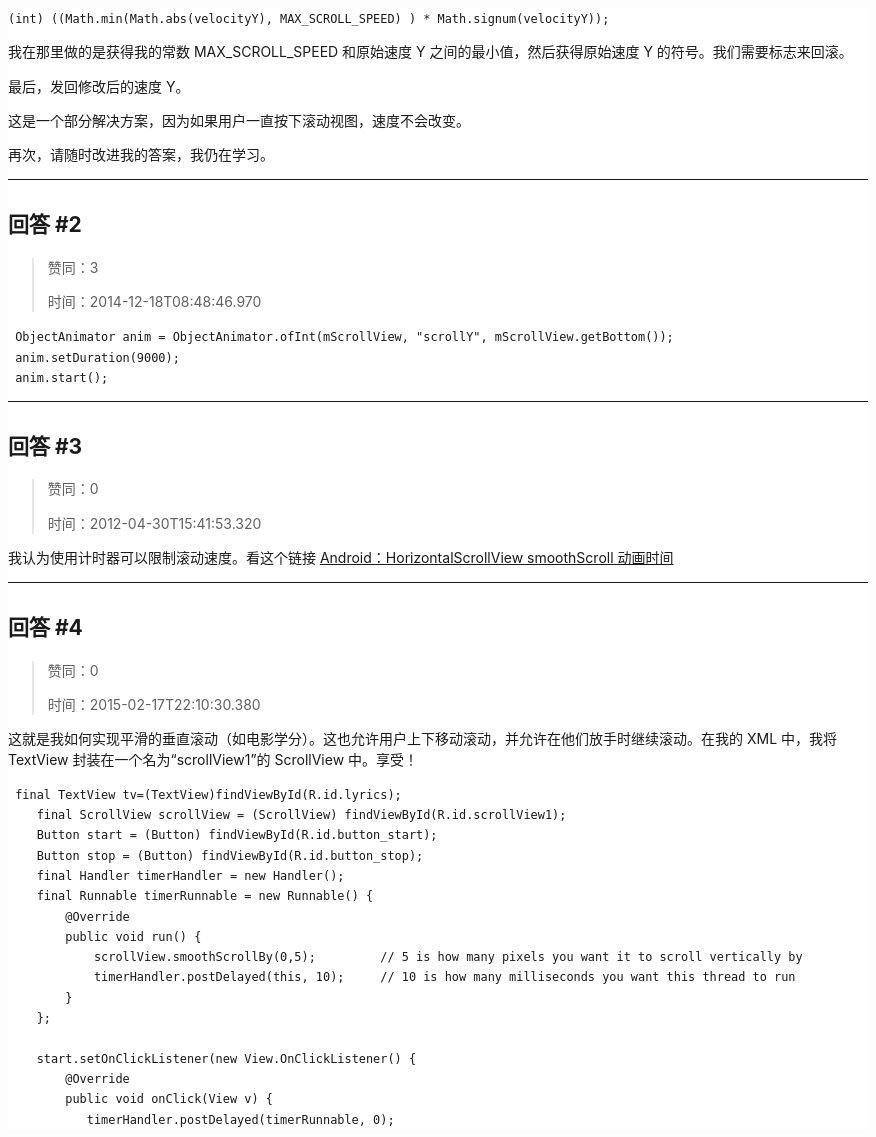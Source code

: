 ```
(int) ((Math.min(Math.abs(velocityY), MAX_SCROLL_SPEED) ) * Math.signum(velocityY)); 
```

我在那里做的是获得我的常数 MAX_SCROLL_SPEED 和原始速度 Y 之间的最小值，然后获得原始速度 Y 的符号。我们需要标志来回滚。

最后，发回修改后的速度 Y。

这是一个部分解决方案，因为如果用户一直按下滚动视图，速度不会改变。

再次，请随时改进我的答案，我仍在学习。

* * *

## 回答 #2

> 赞同：3
> 
> 时间：2014-12-18T08:48:46.970

```
 ObjectAnimator anim = ObjectAnimator.ofInt(mScrollView, "scrollY", mScrollView.getBottom());                               
 anim.setDuration(9000);                     
 anim.start(); 
```

* * *

## 回答 #3

> 赞同：0
> 
> 时间：2012-04-30T15:41:53.320

我认为使用计时器可以限制滚动速度。看这个链接 [Android：Horizo​​ntalScrollView smoothScroll 动画时间](https://stackoverflow.com/questions/5193678/android-horizontalscrollview-smoothscroll-animation-time/5193880#5193880)

* * *

## 回答 #4

> 赞同：0
> 
> 时间：2015-02-17T22:10:30.380

这就是我如何实现平滑的垂直滚动（如电影学分）。这也允许用户上下移动滚动，并允许在他们放手时继续滚动。在我的 XML 中，我将 TextView 封装在一个名为“scrollView1”的 ScrollView 中。享受！

```
 final TextView tv=(TextView)findViewById(R.id.lyrics);
    final ScrollView scrollView = (ScrollView) findViewById(R.id.scrollView1);
    Button start = (Button) findViewById(R.id.button_start);
    Button stop = (Button) findViewById(R.id.button_stop);
    final Handler timerHandler = new Handler();
    final Runnable timerRunnable = new Runnable() {
        @Override
        public void run() {
            scrollView.smoothScrollBy(0,5);         // 5 is how many pixels you want it to scroll vertically by
            timerHandler.postDelayed(this, 10);     // 10 is how many milliseconds you want this thread to run
        }
    };

    start.setOnClickListener(new View.OnClickListener() {
        @Override
        public void onClick(View v) {
           timerHandler.postDelayed(timerRunnable, 0);
```